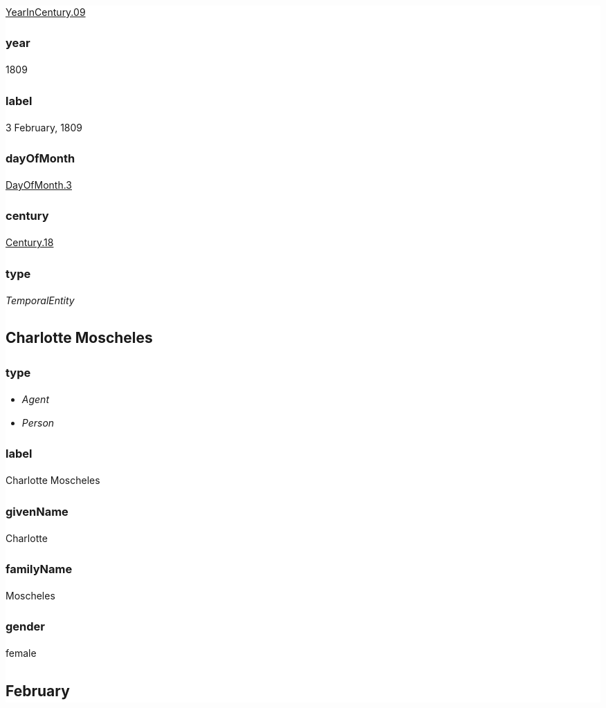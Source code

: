 
[YearInCentury.09](#YearInCentury.09)

### year


1809

### label


3 February, 1809

### dayOfMonth


[DayOfMonth.3](#DayOfMonth.3)

### century


[Century.18](#Century.18)

### type


*TemporalEntity*

## Charlotte Moscheles

### type

 - *Agent*

 - *Person*

### label


Charlotte Moscheles

### givenName


Charlotte

### familyName


Moscheles

### gender


female

## February
